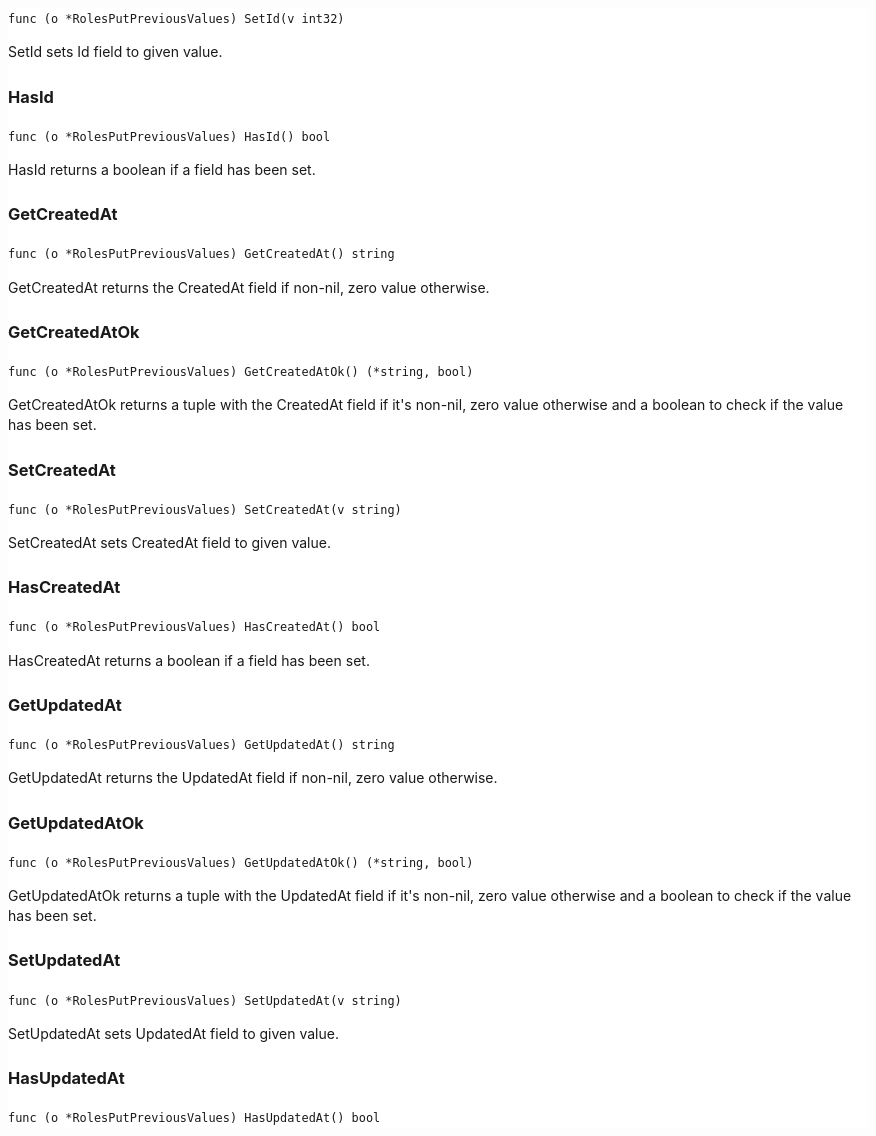 `func (o *RolesPutPreviousValues) SetId(v int32)`

SetId sets Id field to given value.

### HasId

`func (o *RolesPutPreviousValues) HasId() bool`

HasId returns a boolean if a field has been set.

### GetCreatedAt

`func (o *RolesPutPreviousValues) GetCreatedAt() string`

GetCreatedAt returns the CreatedAt field if non-nil, zero value otherwise.

### GetCreatedAtOk

`func (o *RolesPutPreviousValues) GetCreatedAtOk() (*string, bool)`

GetCreatedAtOk returns a tuple with the CreatedAt field if it's non-nil, zero value otherwise
and a boolean to check if the value has been set.

### SetCreatedAt

`func (o *RolesPutPreviousValues) SetCreatedAt(v string)`

SetCreatedAt sets CreatedAt field to given value.

### HasCreatedAt

`func (o *RolesPutPreviousValues) HasCreatedAt() bool`

HasCreatedAt returns a boolean if a field has been set.

### GetUpdatedAt

`func (o *RolesPutPreviousValues) GetUpdatedAt() string`

GetUpdatedAt returns the UpdatedAt field if non-nil, zero value otherwise.

### GetUpdatedAtOk

`func (o *RolesPutPreviousValues) GetUpdatedAtOk() (*string, bool)`

GetUpdatedAtOk returns a tuple with the UpdatedAt field if it's non-nil, zero value otherwise
and a boolean to check if the value has been set.

### SetUpdatedAt

`func (o *RolesPutPreviousValues) SetUpdatedAt(v string)`

SetUpdatedAt sets UpdatedAt field to given value.

### HasUpdatedAt

`func (o *RolesPutPreviousValues) HasUpdatedAt() bool`
